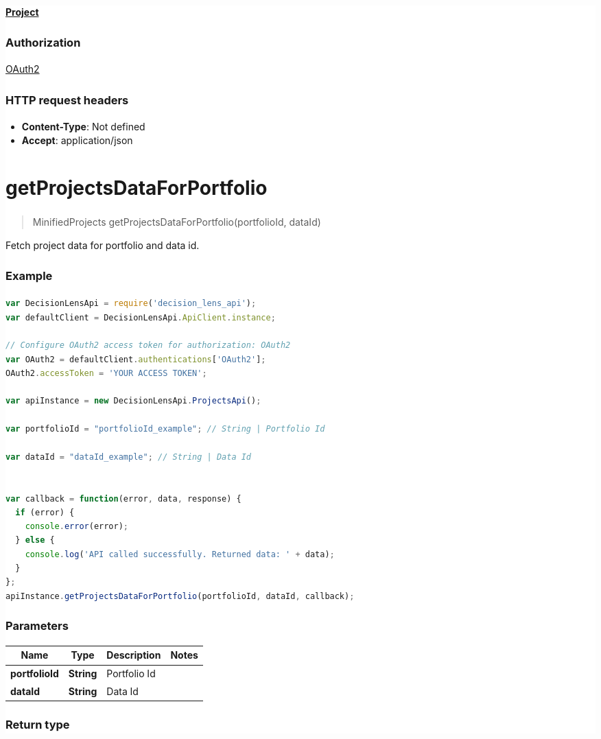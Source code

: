 [**Project**](Project.md)

### Authorization

[OAuth2](../README.md#OAuth2)

### HTTP request headers

 - **Content-Type**: Not defined
 - **Accept**: application/json

<a name="getProjectsDataForPortfolio"></a>
# **getProjectsDataForPortfolio**
> MinifiedProjects getProjectsDataForPortfolio(portfolioId, dataId)

Fetch project data for portfolio and data id.

### Example
```javascript
var DecisionLensApi = require('decision_lens_api');
var defaultClient = DecisionLensApi.ApiClient.instance;

// Configure OAuth2 access token for authorization: OAuth2
var OAuth2 = defaultClient.authentications['OAuth2'];
OAuth2.accessToken = 'YOUR ACCESS TOKEN';

var apiInstance = new DecisionLensApi.ProjectsApi();

var portfolioId = "portfolioId_example"; // String | Portfolio Id

var dataId = "dataId_example"; // String | Data Id


var callback = function(error, data, response) {
  if (error) {
    console.error(error);
  } else {
    console.log('API called successfully. Returned data: ' + data);
  }
};
apiInstance.getProjectsDataForPortfolio(portfolioId, dataId, callback);
```

### Parameters

Name | Type | Description  | Notes
------------- | ------------- | ------------- | -------------
 **portfolioId** | **String**| Portfolio Id | 
 **dataId** | **String**| Data Id | 

### Return type
